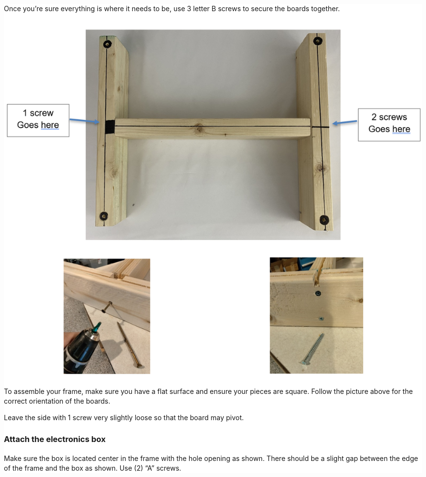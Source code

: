Once you’re sure everything is where it needs to be, use 3 letter B screws to secure the boards together.

![image-20230501141255637](../assets/33_sensors_w3_assembly.assets/image-20230501141255637.png)

To assemble your frame, make sure you have a flat surface and ensure your pieces are square. Follow the picture above for the correct orientation of the boards. 

Leave the side with 1 screw very slightly loose so that the board may pivot.

### Attach the electronics box

Make sure the box is located center in the frame with the hole opening as shown. There should be a slight gap between the edge of the frame and the box as shown. Use (2) “A” screws.
